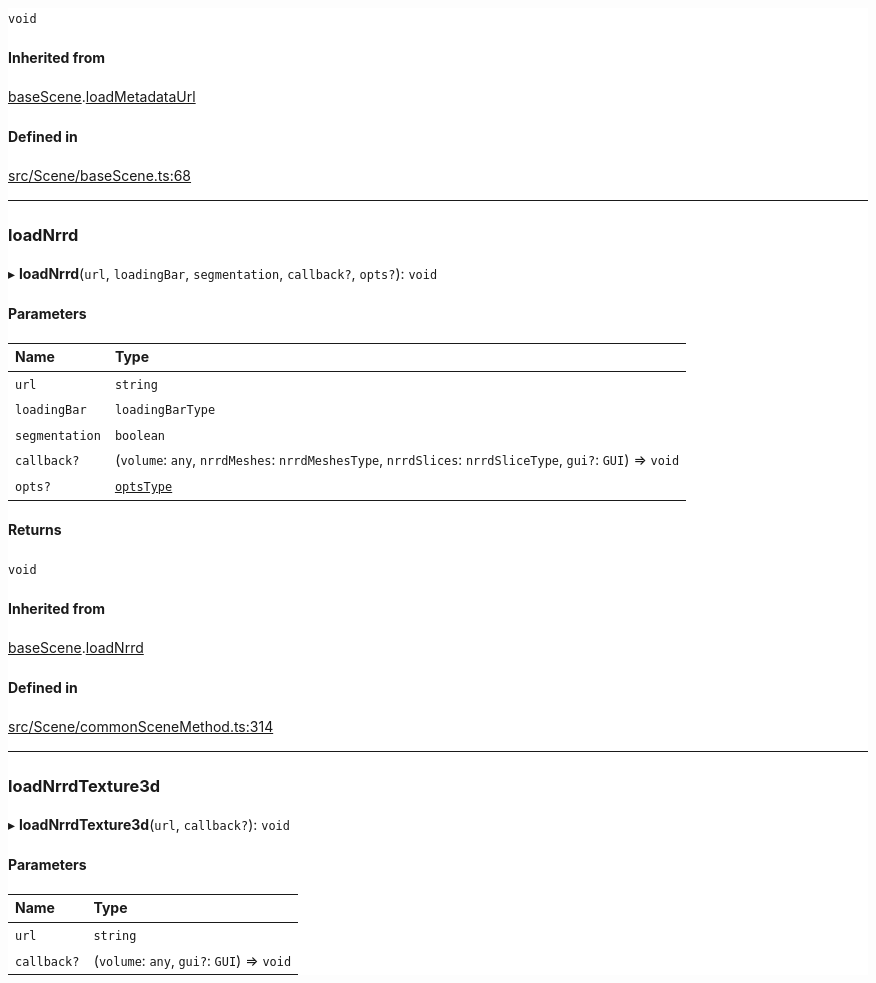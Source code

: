 `void`

#### Inherited from

[baseScene](Scene_baseScene.baseScene.md).[loadMetadataUrl](Scene_baseScene.baseScene.md#loadmetadataurl)

#### Defined in

[src/Scene/baseScene.ts:68](https://github.com/LinkunGao/copper3d_visualisation/blob/9f197bb/src/Scene/baseScene.ts#L68)

___

### loadNrrd

▸ **loadNrrd**(`url`, `loadingBar`, `segmentation`, `callback?`, `opts?`): `void`

#### Parameters

| Name | Type |
| :------ | :------ |
| `url` | `string` |
| `loadingBar` | `loadingBarType` |
| `segmentation` | `boolean` |
| `callback?` | (`volume`: `any`, `nrrdMeshes`: `nrrdMeshesType`, `nrrdSlices`: `nrrdSliceType`, `gui?`: `GUI`) => `void` |
| `opts?` | [`optsType`](../interfaces/Loader_copperNrrdLoader.optsType.md) |

#### Returns

`void`

#### Inherited from

[baseScene](Scene_baseScene.baseScene.md).[loadNrrd](Scene_baseScene.baseScene.md#loadnrrd)

#### Defined in

[src/Scene/commonSceneMethod.ts:314](https://github.com/LinkunGao/copper3d_visualisation/blob/9f197bb/src/Scene/commonSceneMethod.ts#L314)

___

### loadNrrdTexture3d

▸ **loadNrrdTexture3d**(`url`, `callback?`): `void`

#### Parameters

| Name | Type |
| :------ | :------ |
| `url` | `string` |
| `callback?` | (`volume`: `any`, `gui?`: `GUI`) => `void` |
